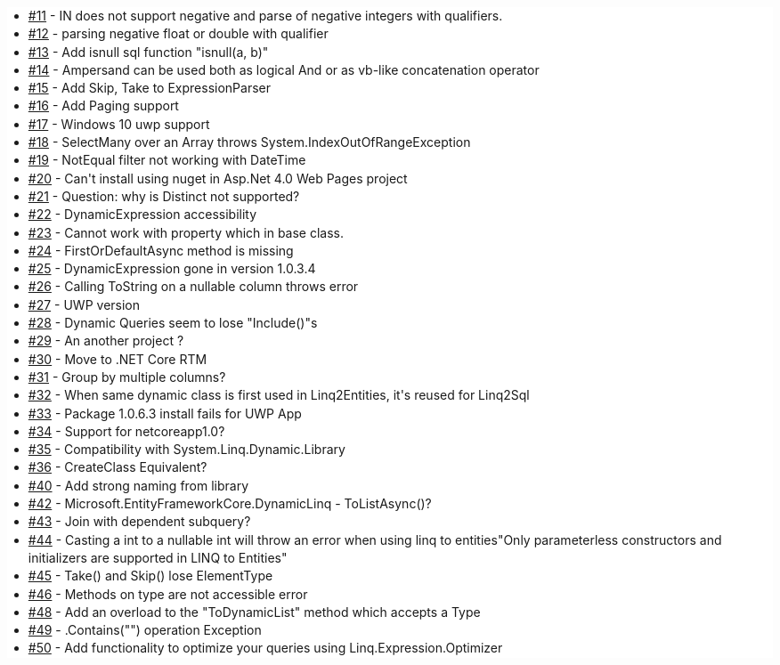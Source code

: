 - [#11](https://github.com/StefH/System.Linq.Dynamic.Core/issues/11) - IN does not support negative and parse of negative integers with qualifiers. 
- [#12](https://github.com/StefH/System.Linq.Dynamic.Core/issues/12) - parsing negative float or double with qualifier
- [#13](https://github.com/StefH/System.Linq.Dynamic.Core/issues/13) - Add isnull sql function &quot;isnull(a, b)&quot;
- [#14](https://github.com/StefH/System.Linq.Dynamic.Core/issues/14) - Ampersand can be used both as logical And or as vb-like concatenation operator
- [#15](https://github.com/StefH/System.Linq.Dynamic.Core/issues/15) - Add Skip, Take to ExpressionParser
- [#16](https://github.com/StefH/System.Linq.Dynamic.Core/issues/16) - Add Paging support
- [#17](https://github.com/StefH/System.Linq.Dynamic.Core/issues/17) - Windows 10 uwp support
- [#18](https://github.com/StefH/System.Linq.Dynamic.Core/issues/18) - SelectMany over an Array throws System.IndexOutOfRangeException
- [#19](https://github.com/StefH/System.Linq.Dynamic.Core/issues/19) - NotEqual filter not working with DateTime
- [#20](https://github.com/StefH/System.Linq.Dynamic.Core/issues/20) - Can't install using nuget in Asp.Net 4.0 Web Pages project
- [#21](https://github.com/StefH/System.Linq.Dynamic.Core/issues/21) - Question: why is Distinct not supported?
- [#22](https://github.com/StefH/System.Linq.Dynamic.Core/issues/22) - DynamicExpression accessibility
- [#23](https://github.com/StefH/System.Linq.Dynamic.Core/issues/23) - Cannot work with property which in base class.
- [#24](https://github.com/StefH/System.Linq.Dynamic.Core/issues/24) - FirstOrDefaultAsync method is missing
- [#25](https://github.com/StefH/System.Linq.Dynamic.Core/issues/25) - DynamicExpression gone in version 1.0.3.4
- [#26](https://github.com/StefH/System.Linq.Dynamic.Core/issues/26) - Calling ToString on a nullable column throws error
- [#27](https://github.com/StefH/System.Linq.Dynamic.Core/issues/27) - UWP version
- [#28](https://github.com/StefH/System.Linq.Dynamic.Core/issues/28) - Dynamic Queries seem to lose &quot;Include()&quot;s
- [#29](https://github.com/StefH/System.Linq.Dynamic.Core/issues/29) - An another project ?
- [#30](https://github.com/StefH/System.Linq.Dynamic.Core/issues/30) - Move to .NET Core RTM
- [#31](https://github.com/StefH/System.Linq.Dynamic.Core/issues/31) - Group by multiple columns?
- [#32](https://github.com/StefH/System.Linq.Dynamic.Core/issues/32) - When same dynamic class is first used in Linq2Entities, it's reused for Linq2Sql
- [#33](https://github.com/StefH/System.Linq.Dynamic.Core/issues/33) - Package 1.0.6.3 install fails for UWP App
- [#34](https://github.com/StefH/System.Linq.Dynamic.Core/issues/34) - Support for netcoreapp1.0?
- [#35](https://github.com/StefH/System.Linq.Dynamic.Core/issues/35) - Compatibility with System.Linq.Dynamic.Library 
- [#36](https://github.com/StefH/System.Linq.Dynamic.Core/issues/36) - CreateClass Equivalent?
- [#40](https://github.com/StefH/System.Linq.Dynamic.Core/issues/40) - Add strong naming from library
- [#42](https://github.com/StefH/System.Linq.Dynamic.Core/issues/42) - Microsoft.EntityFrameworkCore.DynamicLinq - ToListAsync()?
- [#43](https://github.com/StefH/System.Linq.Dynamic.Core/issues/43) - Join with dependent subquery?
- [#44](https://github.com/StefH/System.Linq.Dynamic.Core/issues/44) - Casting a int to a nullable int will throw an error when using linq to entities&quot;Only parameterless constructors and initializers are supported in LINQ to Entities&quot;
- [#45](https://github.com/StefH/System.Linq.Dynamic.Core/issues/45) - Take() and Skip() lose ElementType
- [#46](https://github.com/StefH/System.Linq.Dynamic.Core/issues/46) - Methods on type are not accessible error
- [#48](https://github.com/StefH/System.Linq.Dynamic.Core/issues/48) - Add an overload to the &quot;ToDynamicList&quot; method which accepts a Type
- [#49](https://github.com/StefH/System.Linq.Dynamic.Core/issues/49) - .Contains(&quot;&quot;) operation Exception
- [#50](https://github.com/StefH/System.Linq.Dynamic.Core/issues/50) - Add functionality to optimize your queries using Linq.Expression.Optimizer